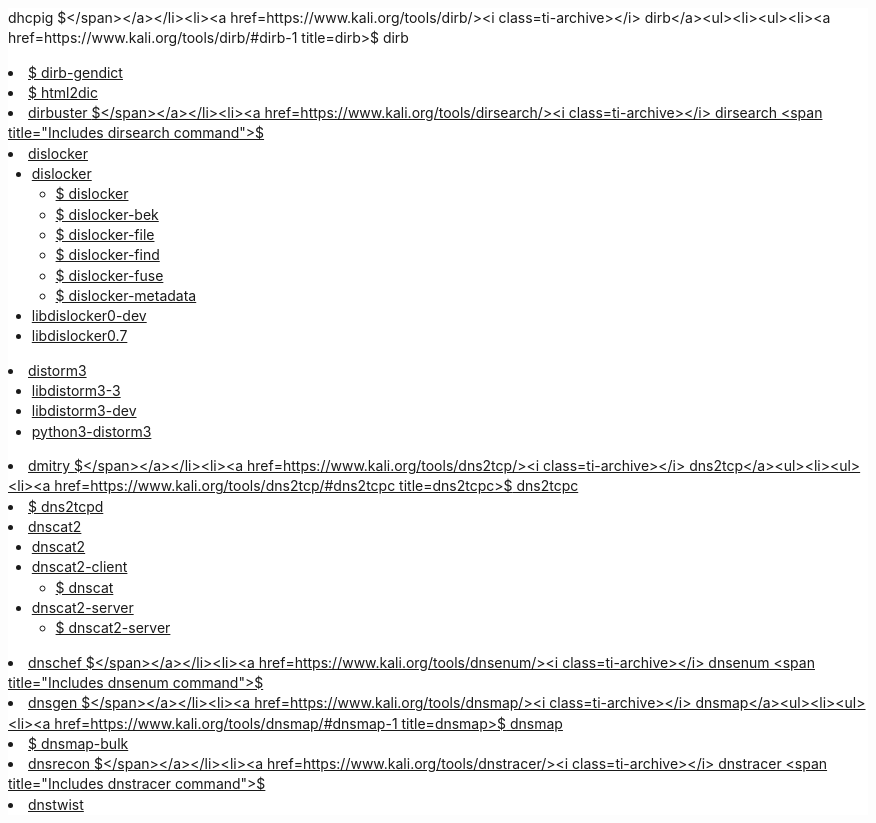 dhcpig
<span title="Includes dhcpig command">$</span></a></li><li><a href=https://www.kali.org/tools/dirb/><i class=ti-archive></i>
dirb</a><ul><li><ul><li><a href=https://www.kali.org/tools/dirb/#dirb-1 title=dirb>$ dirb</a></li><li><a href=https://www.kali.org/tools/dirb/#dirb-gendict title=dirb-gendict>$ dirb-gendict</a></li><li><a href=https://www.kali.org/tools/dirb/#html2dic title=html2dic>$ html2dic</a></ul></li></ul></li><li><a href=https://www.kali.org/tools/dirbuster/><i class=ti-archive></i>
dirbuster
<span title="Includes dirbuster command">$</span></a></li><li><a href=https://www.kali.org/tools/dirsearch/><i class=ti-archive></i>
dirsearch
<span title="Includes dirsearch command">$</span></a></li><li><a href=https://www.kali.org/tools/dislocker/><i class=ti-archive></i>
dislocker</a><ul><li><a href=https://www.kali.org/tools/dislocker/#dislocker title=dislocker><i class=ti-package></i> dislocker</a><ul><li><a href=https://www.kali.org/tools/dislocker/#dislocker-1 title=dislocker>$ dislocker</a></li><li><a href=https://www.kali.org/tools/dislocker/#dislocker-bek title=dislocker-bek>$ dislocker-bek</a></li><li><a href=https://www.kali.org/tools/dislocker/#dislocker-file title=dislocker-file>$ dislocker-file</a></li><li><a href=https://www.kali.org/tools/dislocker/#dislocker-find title=dislocker-find>$ dislocker-find</a></li><li><a href=https://www.kali.org/tools/dislocker/#dislocker-fuse title=dislocker-fuse>$ dislocker-fuse</a></li><li><a href=https://www.kali.org/tools/dislocker/#dislocker-metadata title=dislocker-metadata>$ dislocker-metadata</a></li></ul></li><li><a href=https://www.kali.org/tools/dislocker/#libdislocker0-dev title=libdislocker0-dev><i class=ti-package></i> libdislocker0-dev</a></li><li><a href=https://www.kali.org/tools/dislocker/#libdislocker07 title=libdislocker0.7><i class=ti-package></i> libdislocker0.7</a></li></ul></li><li><a href=https://www.kali.org/tools/distorm3/><i class=ti-archive></i>
distorm3</a><ul><li><a href=https://www.kali.org/tools/distorm3/#libdistorm3-3 title=libdistorm3-3><i class=ti-package></i> libdistorm3-3</a></li><li><a href=https://www.kali.org/tools/distorm3/#libdistorm3-dev title=libdistorm3-dev><i class=ti-package></i> libdistorm3-dev</a></li><li><a href=https://www.kali.org/tools/distorm3/#python3-distorm3 title=python3-distorm3><i class=ti-package></i> python3-distorm3</a></li></ul></li><li><a href=https://www.kali.org/tools/dmitry/><i class=ti-archive></i>
dmitry
<span title="Includes dmitry command">$</span></a></li><li><a href=https://www.kali.org/tools/dns2tcp/><i class=ti-archive></i>
dns2tcp</a><ul><li><ul><li><a href=https://www.kali.org/tools/dns2tcp/#dns2tcpc title=dns2tcpc>$ dns2tcpc</a></li><li><a href=https://www.kali.org/tools/dns2tcp/#dns2tcpd title=dns2tcpd>$ dns2tcpd</a></ul></li></ul></li><li><a href=https://www.kali.org/tools/dnscat2/><i class=ti-archive></i>
dnscat2</a><ul><li><a href=https://www.kali.org/tools/dnscat2/#dnscat2 title=dnscat2><i class=ti-package></i> dnscat2</a></li><li><a href=https://www.kali.org/tools/dnscat2/#dnscat2-client title=dnscat2-client><i class=ti-package></i> dnscat2-client</a><ul><li><a href=https://www.kali.org/tools/dnscat2/#dnscat title=dnscat>$ dnscat</a></li></ul></li><li><a href=https://www.kali.org/tools/dnscat2/#dnscat2-server title=dnscat2-server><i class=ti-package></i> dnscat2-server</a><ul><li><a href=https://www.kali.org/tools/dnscat2/#dnscat2-server-1 title=dnscat2-server>$ dnscat2-server</a></ul></li></ul></li><li><a href=https://www.kali.org/tools/dnschef/><i class=ti-archive></i>
dnschef
<span title="Includes dnschef command">$</span></a></li><li><a href=https://www.kali.org/tools/dnsenum/><i class=ti-archive></i>
dnsenum
<span title="Includes dnsenum command">$</span></a></li><li><a href=https://www.kali.org/tools/dnsgen/><i class=ti-archive></i>
dnsgen
<span title="Includes dnsgen command">$</span></a></li><li><a href=https://www.kali.org/tools/dnsmap/><i class=ti-archive></i>
dnsmap</a><ul><li><ul><li><a href=https://www.kali.org/tools/dnsmap/#dnsmap-1 title=dnsmap>$ dnsmap</a></li><li><a href=https://www.kali.org/tools/dnsmap/#dnsmap-bulk title=dnsmap-bulk>$ dnsmap-bulk</a></ul></li></ul></li><li><a href=https://www.kali.org/tools/dnsrecon/><i class=ti-archive></i>
dnsrecon
<span title="Includes dnsrecon command">$</span></a></li><li><a href=https://www.kali.org/tools/dnstracer/><i class=ti-archive></i>
dnstracer
<span title="Includes dnstracer command">$</span></a></li><li><a href=https://www.kali.org/tools/dnstwist/><i class=ti-archive></i>
dnstwist